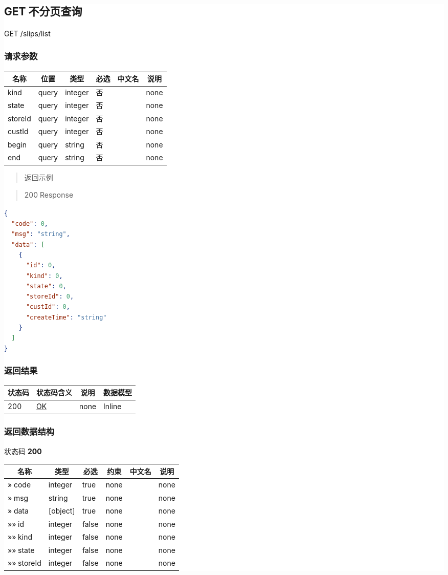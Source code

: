 ## GET 不分页查询

GET /slips/list

### 请求参数

|名称|位置|类型|必选|中文名|说明|
|---|---|---|---|---|---|
|kind|query|integer| 否 ||none|
|state|query|integer| 否 ||none|
|storeId|query|integer| 否 ||none|
|custId|query|integer| 否 ||none|
|begin|query|string| 否 ||none|
|end|query|string| 否 ||none|

> 返回示例

> 200 Response

```json
{
  "code": 0,
  "msg": "string",
  "data": [
    {
      "id": 0,
      "kind": 0,
      "state": 0,
      "storeId": 0,
      "custId": 0,
      "createTime": "string"
    }
  ]
}
```

### 返回结果

|状态码|状态码含义|说明|数据模型|
|---|---|---|---|
|200|[OK](https://tools.ietf.org/html/rfc7231#section-6.3.1)|none|Inline|

### 返回数据结构

状态码 **200**

|名称|类型|必选|约束|中文名|说明|
|---|---|---|---|---|---|
|» code|integer|true|none||none|
|» msg|string|true|none||none|
|» data|[object]|true|none||none|
|»» id|integer|false|none||none|
|»» kind|integer|false|none||none|
|»» state|integer|false|none||none|
|»» storeId|integer|false|none||none|